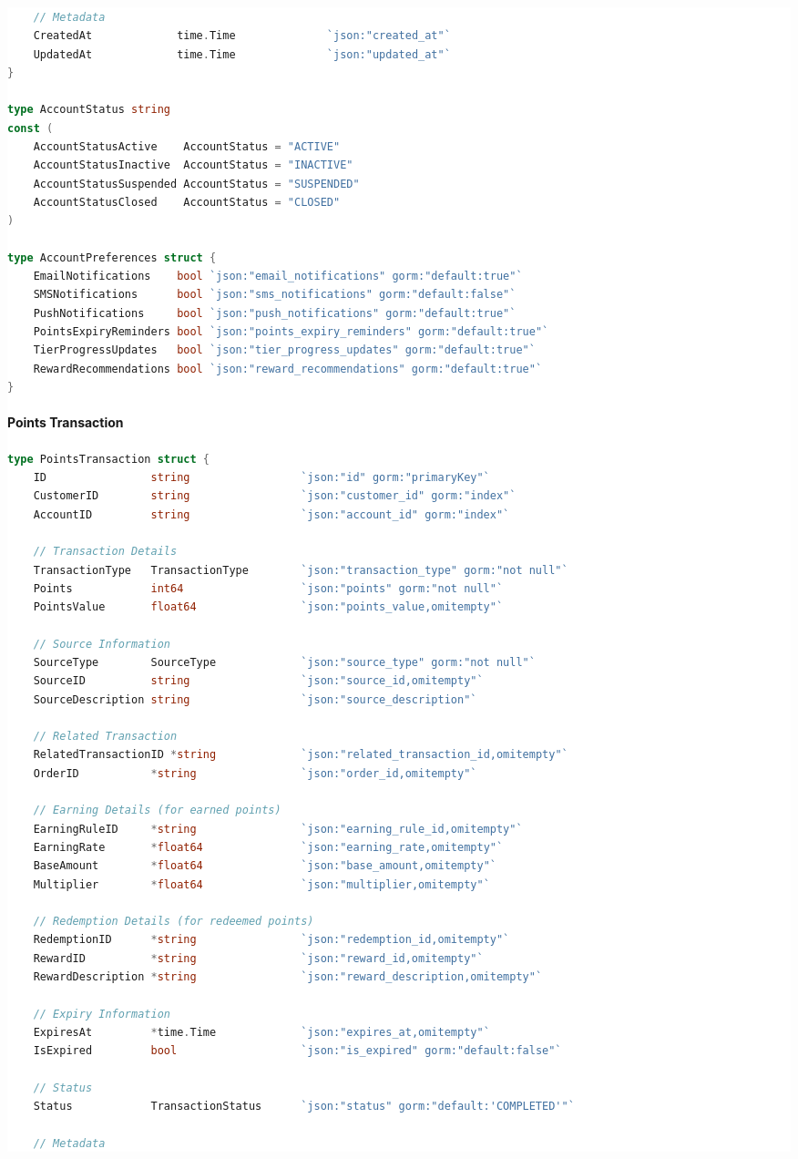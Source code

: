 ```go
    // Metadata
    CreatedAt             time.Time              `json:"created_at"`
    UpdatedAt             time.Time              `json:"updated_at"`
}

type AccountStatus string
const (
    AccountStatusActive    AccountStatus = "ACTIVE"
    AccountStatusInactive  AccountStatus = "INACTIVE"
    AccountStatusSuspended AccountStatus = "SUSPENDED"
    AccountStatusClosed    AccountStatus = "CLOSED"
)

type AccountPreferences struct {
    EmailNotifications    bool `json:"email_notifications" gorm:"default:true"`
    SMSNotifications      bool `json:"sms_notifications" gorm:"default:false"`
    PushNotifications     bool `json:"push_notifications" gorm:"default:true"`
    PointsExpiryReminders bool `json:"points_expiry_reminders" gorm:"default:true"`
    TierProgressUpdates   bool `json:"tier_progress_updates" gorm:"default:true"`
    RewardRecommendations bool `json:"reward_recommendations" gorm:"default:true"`
}
```

#### Points Transaction
```go
type PointsTransaction struct {
    ID                string                 `json:"id" gorm:"primaryKey"`
    CustomerID        string                 `json:"customer_id" gorm:"index"`
    AccountID         string                 `json:"account_id" gorm:"index"`
    
    // Transaction Details
    TransactionType   TransactionType        `json:"transaction_type" gorm:"not null"`
    Points            int64                  `json:"points" gorm:"not null"`
    PointsValue       float64                `json:"points_value,omitempty"`
    
    // Source Information
    SourceType        SourceType             `json:"source_type" gorm:"not null"`
    SourceID          string                 `json:"source_id,omitempty"`
    SourceDescription string                 `json:"source_description"`
    
    // Related Transaction
    RelatedTransactionID *string             `json:"related_transaction_id,omitempty"`
    OrderID           *string                `json:"order_id,omitempty"`
    
    // Earning Details (for earned points)
    EarningRuleID     *string                `json:"earning_rule_id,omitempty"`
    EarningRate       *float64               `json:"earning_rate,omitempty"`
    BaseAmount        *float64               `json:"base_amount,omitempty"`
    Multiplier        *float64               `json:"multiplier,omitempty"`
    
    // Redemption Details (for redeemed points)
    RedemptionID      *string                `json:"redemption_id,omitempty"`
    RewardID          *string                `json:"reward_id,omitempty"`
    RewardDescription *string                `json:"reward_description,omitempty"`
    
    // Expiry Information
    ExpiresAt         *time.Time             `json:"expires_at,omitempty"`
    IsExpired         bool                   `json:"is_expired" gorm:"default:false"`
    
    // Status
    Status            TransactionStatus      `json:"status" gorm:"default:'COMPLETED'"`
    
    // Metadata
```